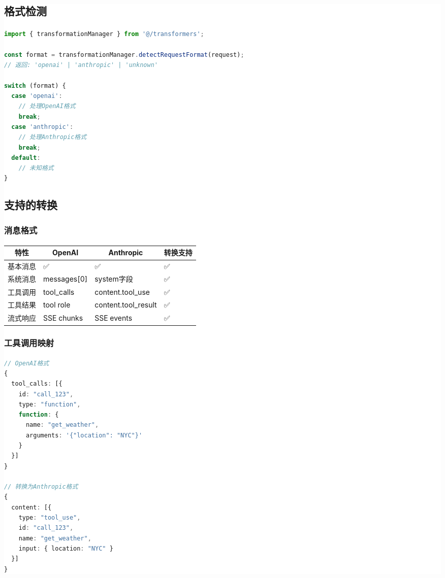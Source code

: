 ## 格式检测

```typescript
import { transformationManager } from '@/transformers';

const format = transformationManager.detectRequestFormat(request);
// 返回: 'openai' | 'anthropic' | 'unknown'

switch (format) {
  case 'openai':
    // 处理OpenAI格式
    break;
  case 'anthropic':
    // 处理Anthropic格式
    break;
  default:
    // 未知格式
}
```

## 支持的转换

### 消息格式

| 特性 | OpenAI | Anthropic | 转换支持 |
|------|--------|-----------|----------|
| 基本消息 | ✅ | ✅ | ✅ |
| 系统消息 | messages[0] | system字段 | ✅ |
| 工具调用 | tool_calls | content.tool_use | ✅ |
| 工具结果 | tool role | content.tool_result | ✅ |
| 流式响应 | SSE chunks | SSE events | ✅ |

### 工具调用映射

```typescript
// OpenAI格式
{
  tool_calls: [{
    id: "call_123",
    type: "function",
    function: {
      name: "get_weather",
      arguments: '{"location": "NYC"}'
    }
  }]
}

// 转换为Anthropic格式
{
  content: [{
    type: "tool_use",
    id: "call_123",
    name: "get_weather",
    input: { location: "NYC" }
  }]
}
```
